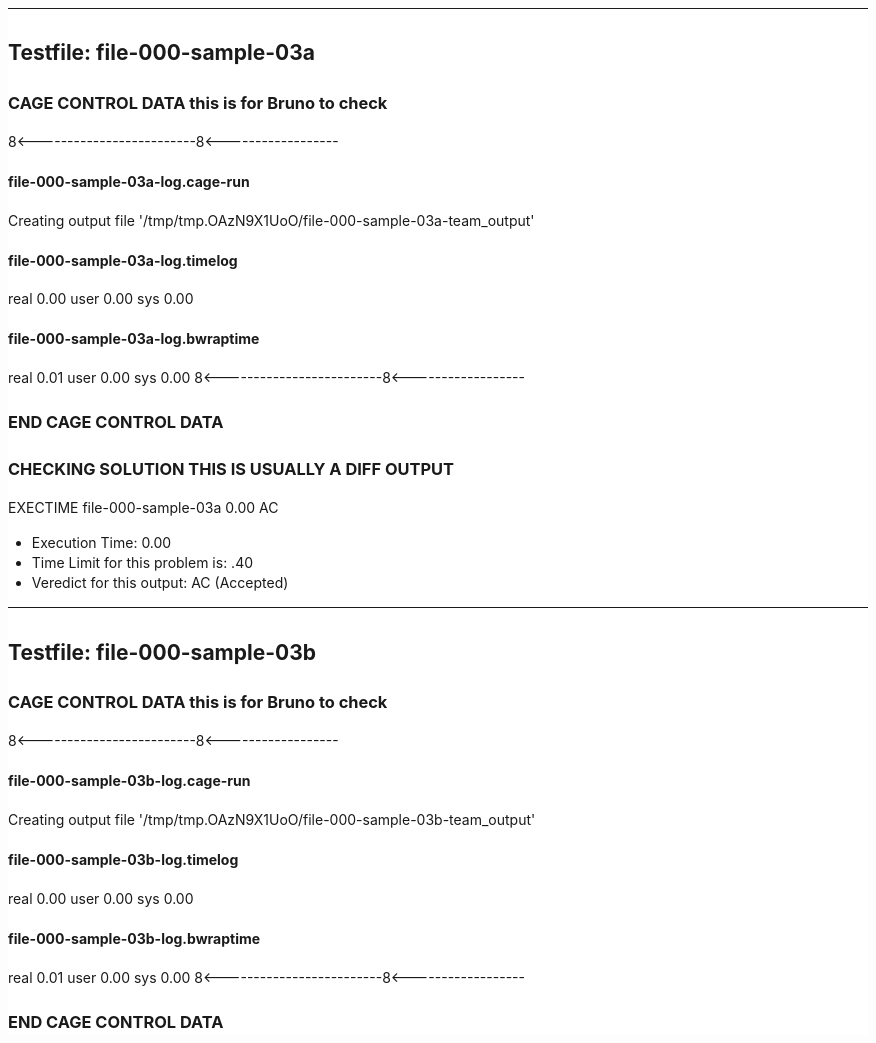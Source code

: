 
--------------------------------------------------------------------

## Testfile: file-000-sample-03a


### CAGE CONTROL DATA this is for Bruno to check
8<-------------------------8<------------------
#### file-000-sample-03a-log.cage-run
Creating output file '/tmp/tmp.OAzN9X1UoO/file-000-sample-03a-team_output'
#### file-000-sample-03a-log.timelog
real 0.00
user 0.00
sys 0.00
#### file-000-sample-03a-log.bwraptime
real 0.01
user 0.00
sys 0.00
8<-------------------------8<------------------
### END CAGE CONTROL DATA


### CHECKING SOLUTION THIS IS USUALLY A DIFF OUTPUT
EXECTIME file-000-sample-03a 0.00 AC
 - Execution Time: 0.00
 - Time Limit for this problem is: .40
 - Veredict for this output: AC (Accepted)


--------------------------------------------------------------------

## Testfile: file-000-sample-03b


### CAGE CONTROL DATA this is for Bruno to check
8<-------------------------8<------------------
#### file-000-sample-03b-log.cage-run
Creating output file '/tmp/tmp.OAzN9X1UoO/file-000-sample-03b-team_output'
#### file-000-sample-03b-log.timelog
real 0.00
user 0.00
sys 0.00
#### file-000-sample-03b-log.bwraptime
real 0.01
user 0.00
sys 0.00
8<-------------------------8<------------------
### END CAGE CONTROL DATA
